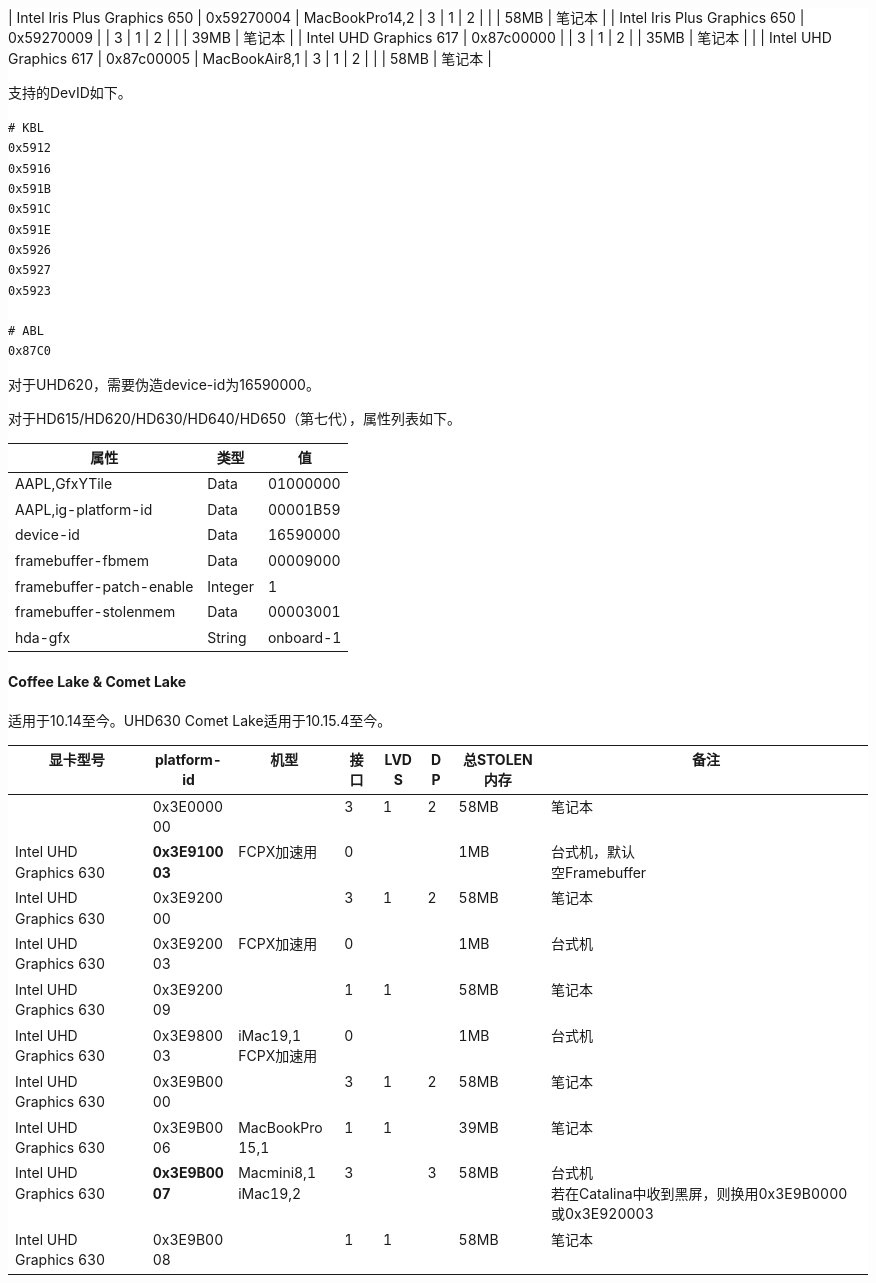 | Intel Iris Plus Graphics 650 | 0x59270004     | MacBookPro14,2              |    3 |    1 |  2 |      |              | 58MB   | 笔记本                         |
| Intel Iris Plus Graphics 650 | 0x59270009     |                             |    3 |    1 |  2 |      |              | 39MB   | 笔记本                         |
| Intel UHD Graphics 617       | 0x87c00000     |                             |    3 |    1 |  2 |      | 35MB         | 笔记本 |                                |
| Intel UHD Graphics 617       | 0x87c00005     | MacBookAir8,1               |    3 |    1 |  2 |      |              | 58MB   | 笔记本                         |

支持的DevID如下。

```
# KBL
0x5912
0x5916
0x591B
0x591C
0x591E
0x5926
0x5927
0x5923

# ABL
0x87C0
```

对于UHD620，需要伪造device-id为16590000。

对于HD615/HD620/HD630/HD640/HD650（第七代），属性列表如下。

|           属性           |   类型  |    值     |
|--------------------------|---------|-----------|
| AAPL,GfxYTile            | Data    | 01000000  |
| AAPL,ig-platform-id      | Data    | 00001B59  |
| device-id                | Data    | 16590000  |
| framebuffer-fbmem        | Data    | 00009000  |
| framebuffer-patch-enable | Integer | 1         |
| framebuffer-stolenmem    | Data    | 00003001  |
| hda-gfx                  | String  | onboard-1 |

#### Coffee Lake & Comet Lake

适用于10.14至今。UHD630 Comet Lake适用于10.15.4至今。

|           显卡型号           |  platform-id   |           机型          | 接口 | LVDS | DP | 总STOLEN内存 |                               备注                              |
|------------------------------|----------------|-------------------------|------|------|----|--------------|-----------------------------------------------------------------|
|                              | 0x3E000000     |                         |    3 |    1 |  2 | 58MB         | 笔记本                                                          |
| Intel UHD Graphics 630       | **0x3E910003** | FCPX加速用              |    0 |      |    | 1MB          | 台式机，默认</br>空Framebuffer                                  |
| Intel UHD Graphics 630       | 0x3E920000     |                         |    3 |    1 |  2 | 58MB         | 笔记本                                                          |
| Intel UHD Graphics 630       | 0x3E920003     | FCPX加速用              |    0 |      |    | 1MB          | 台式机                                                          |
| Intel UHD Graphics 630       | 0x3E920009     |                         |    1 |    1 |    | 58MB         | 笔记本                                                          |
| Intel UHD Graphics 630       | 0x3E980003     | iMac19,1</br>FCPX加速用 |    0 |      |    | 1MB          | 台式机                                                          |
| Intel UHD Graphics 630       | 0x3E9B0000     |                         |    3 |    1 |  2 | 58MB         | 笔记本                                                          |
| Intel UHD Graphics 630       | 0x3E9B0006     | MacBookPro15,1          |    1 |    1 |    | 39MB         | 笔记本                                                          |
| Intel UHD Graphics 630       | **0x3E9B0007** | Macmini8,1</br>iMac19,2 |    3 |      |  3 | 58MB         | 台式机</br>若在Catalina中收到黑屏，则换用0x3E9B0000或0x3E920003 |
| Intel UHD Graphics 630       | 0x3E9B0008     |                         |    1 |    1 |    | 58MB         | 笔记本                                                          |